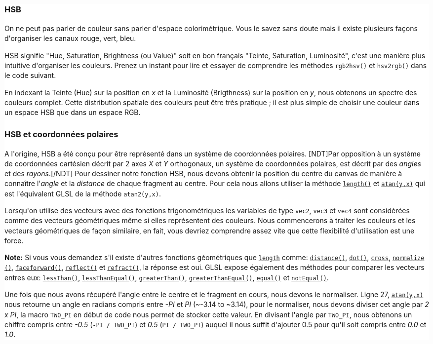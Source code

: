 ### HSB

On ne peut pas parler de couleur sans parler d'espace colorimétrique. Vous le savez sans doute mais il existe plusieurs façons d'organiser les canaux rouge, vert, bleu.

[HSB](http://en.wikipedia.org/wiki/HSL_and_HSV) signifie "Hue, Saturation, Brightness (ou Value)" soit en bon français "Teinte, Saturation, Luminosité", c'est une manière plus intuitive d'organiser les couleurs.
Prenez un instant pour lire et essayer de comprendre les méthodes ```rgb2hsv()``` et ```hsv2rgb()``` dans le code suivant.

En indexant la Teinte (Hue) sur la position en *x* et la Luminosité (Brigthness) sur la position en *y*, nous obtenons un spectre des couleurs complet.
Cette distribution spatiale des couleurs peut être très pratique ; il est plus simple de choisir une couleur dans un espace HSB que dans un espace RGB.

<div class="codeAndCanvas" data="hsb.frag"></div>

### HSB et coordonnées polaires

A l'origine, HSB a été conçu pour être représenté dans un système de coordonnées polaires.
[NDT]Par opposition à un système de coordonnées cartésien décrit par 2 axes *X* et *Y* orthogonaux, un système de coordonnées polaires, est décrit par des *angles* et des *rayons*.[/NDT]
Pour dessiner notre fonction HSB, nous devons obtenir la position du centre du canvas de manière à connaître l'*angle* et la *distance* de chaque fragment au centre.
Pour cela nous allons utiliser la méthode [```length()```](../glossary/?search=length) et [```atan(y,x)```](../glossary/?search=atan) qui est l'équivalent GLSL de la méthode ```atan2(y,x)```.

Lorsqu'on utilise des vecteurs avec des fonctions trigonométriques les variables de type ```vec2```, ```vec3``` et ```vec4``` sont considérées comme des vecteurs géométriques même si elles représentent des couleurs.
Nous commencerons à traiter les couleurs et les vecteurs géométriques de façon similaire, en fait, vous devriez comprendre assez vite que cette flexibilité d'utilisation est une force.

**Note:** Si vous vous demandez s'il existe d'autres fonctions géométriques que [```length```](../glossary/?search=length)
comme: [```distance()```](../glossary/?search=distance), [```dot()```](../glossary/?search=dot), [```cross```](../glossary/?search=cross), [```normalize()```](../glossary/?search=normalize), [```faceforward()```](../glossary/?search=fraceforward), [```reflect()```](../glossary/?search=reflect) et [```refract()```](../glossary/?search=refract), la réponse est oui.
GLSL expose également des méthodes pour comparer les vecteurs entres eux: [```lessThan()```](../glossary/?search=lessThan), [```lessThanEqual()```](../glossary/?search=lessThanEqual), [```greaterThan()```](../glossary/?search=greaterThan), [```greaterThanEqual()```](../glossary/?search=greaterThanEqual), [```equal()```](../glossary/?search=equal) et [```notEqual()```](../glossary/?search=notEqual).

Une fois que nous avons récupéré l'angle entre le centre et le fragment en cours, nous devons le normaliser.
Ligne 27, [```atan(y,x)```](../glossary/?search=atan) nous retourne un angle en radians compris entre *-PI* et *PI* (~-3.14 to ~3.14), pour le normaliser, nous devons diviser cet angle par *2 x PI*, la macro ```TWO_PI``` en début de code nous permet de stocker cette valeur.
En divisant l'angle par ```TWO_PI```, nous obtenons un chiffre compris  entre *-0.5* (```-PI / TWO_PI```) et *0.5* (```PI / TWO_PI```) auquel il nous suffit d'ajouter 0.5 pour qu'il soit compris entre *0.0* et *1.0*.
